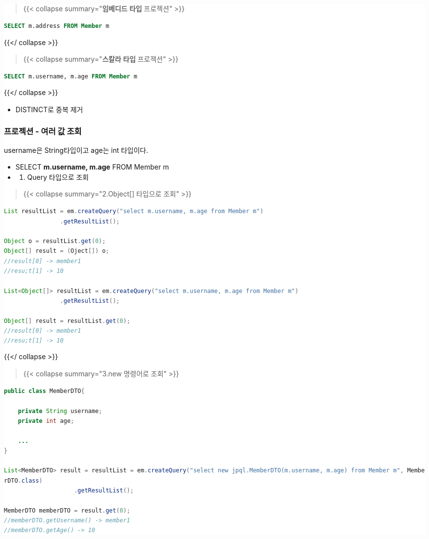 > {{< collapse summary="**임베디드** **타입** 프로젝션" >}}
    
```sql
SELECT m.address FROM Member m
 ```

{{</ collapse >}}


> {{< collapse summary="**스칼라** **타입** 프로젝션" >}}
    
```sql
SELECT m.username, m.age FROM Member m
```

{{</ collapse >}}
    
- DISTINCT로 중복 제거

### 프로젝션 - 여러 값 조회

username은 String타입이고 age는 int 타입이다.

- SELECT **m.username, m.age** FROM Member m
- 1. Query 타입으로 조회

> {{< collapse summary="2.Object[] 타입으로 조회" >}}

```java
List resultList = em.createQuery("select m.username, m.age from Member m")
                .getResultList();
                
Object o = resultList.get(0);
Object[] result = (Oject[]) o;
//result[0] -> member1
//resu;t[1] -> 10

List<Object[]> resultList = em.createQuery("select m.username, m.age from Member m")
                .getResultList();
                    
Object[] result = resultList.get(0);
//result[0] -> member1
//resu;t[1] -> 10
```

{{</ collapse >}}

> {{< collapse summary="3.new 명령어로 조회" >}}
    
```java
public class MemberDTO{
    
    private String username;
    private int age;
        
    ...
}
    
List<MemberDTO> result = resultList = em.createQuery("select new jpql.MemberDTO(m.username, m.age) from Member m", MemberDTO.class)
                    .getResultList();
                    
MemberDTO memberDTO = result.get(0);
//memberDTO.getUsername() -> member1
//memberDTO.getAge() -> 10
```
    